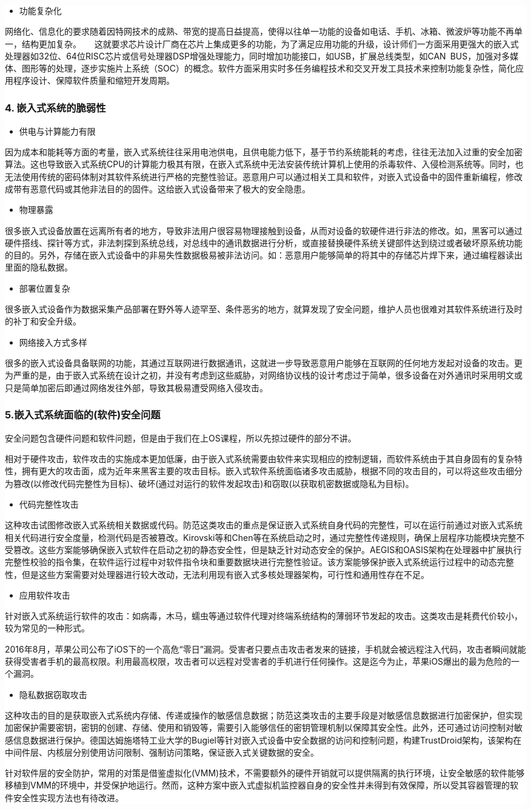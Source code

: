 - 功能复杂化

网络化、信息化的要求随着因特网技术的成熟、带宽的提高日益提高，使得以往单一功能的设备如电话、手机、冰箱、微波炉等功能不再单一，结构更加复杂。
  
这就要求芯片设计厂商在芯片上集成更多的功能，为了满足应用功能的升级，设计师们一方面采用更强大的嵌入式处理器如32位、64位RISC芯片或信号处理器DSP增强处理能力，同时增加功能接口，如USB，扩展总线类型，如CAN BUS，加强对多媒体、图形等的处理，逐步实施片上系统（SOC）的概念。软件方面采用实时多任务编程技术和交叉开发工具技术来控制功能复杂性，简化应用程序设计、保障软件质量和缩短开发周期。


### 4. 嵌入式系统的脆弱性

- 供电与计算能力有限

因为成本和能耗等方面的考量，嵌入式系统往往采用电池供电，且供电能力低下，基于节约系统能耗的考虑，往往无法加入过重的安全加密算法。这也导致嵌入式系统CPU的计算能力极其有限，在嵌入式系统中无法安装传统计算机上使用的杀毒软件、入侵检测系统等。同时，也无法使用传统的密码体制对其软件系统进行严格的完整性验证。恶意用户可以通过相关工具和软件，对嵌入式设备中的固件重新编程，修改成带有恶意代码或其他非法目的的固件。这给嵌入式设备带来了极大的安全隐患。

- 物理暴露

很多嵌入式设备放置在远离所有者的地方，导致非法用户很容易物理接触到设备，从而对设备的软硬件进行非法的修改。如，黑客可以通过硬件搭线、探针等方式，非法刺探到系统总线，对总线中的通讯数据进行分析，或直接替换硬件系统关键部件达到绕过或者破坏原系统功能的目的。另外，存储在嵌入式设备中的非易失性数据极易被非法访问。如：恶意用户能够简单的将其中的存储芯片焊下来，通过编程器读出里面的隐私数据。

- 部署位置复杂

很多嵌入式设备作为数据采集产品部署在野外等人迹罕至、条件恶劣的地方，就算发现了安全问题，维护人员也很难对其软件系统进行及时的补丁和安全升级。

- 网络接入方式多样

很多的嵌入式设备具备联网的功能，其通过互联网进行数据通讯，这就进一步导致恶意用户能够在互联网的任何地方发起对设备的攻击。更为严重的是，由于嵌入式系统在设计之初，并没有考虑到这些威胁，对网络协议栈的设计考虑过于简单，很多设备在对外通讯时采用明文或只是简单加密后即通过网络发往外部，导致其极易遭受网络入侵攻击。

### 5.嵌入式系统面临的(软件)安全问题

安全问题包含硬件问题和软件问题，但是由于我们在上OS课程，所以先掠过硬件的部分不讲。

相对于硬件攻击，软件攻击的实施成本更加低廉，由于嵌入式系统需要由软件来实现相应的控制逻辑，而软件系统由于其自身固有的复杂特性，拥有更大的攻击面，成为近年来黑客主要的攻击目标。嵌入式软件系统面临诸多攻击威胁，根据不同的攻击目的，可以将这些攻击细分为篡改(以修改代码完整性为目标)、破坏(通过对运行的软件发起攻击)和窃取(以获取机密数据或隐私为目标)。

- 代码完整性攻击

这种攻击试图修改嵌入式系统相关数据或代码。防范这类攻击的重点是保证嵌入式系统自身代码的完整性，可以在运行前通过对嵌入式系统相关代码进行安全度量，检测代码是否被篡改。Kirovski等和Chen等在系统启动之时，通过完整性传递规则，确保上层程序功能模块完整不受篡改。这些方案能够确保嵌入式软件在启动之初的静态安全性，但是缺乏针对动态安全的保护。AEGIS和OASIS架构在处理器中扩展执行完整性校验的指令集，在软件运行过程中对软件指令块和重要数据块进行完整性验证。该方案能够保护嵌入式系统运行过程中的动态完整性，但是这些方案需要对处理器进行较大改动，无法利用现有嵌入式多核处理器架构，可行性和通用性存在不足。

- 应用软件攻击

针对嵌入式系统运行软件的攻击：如病毒，木马，蠕虫等通过软件代理对终端系统结构的薄弱环节发起的攻击。这类攻击是耗费代价较小，较为常见的一种形式。

2016年8月，苹果公司公布了iOS下的一个高危“零日”漏洞。受害者只要点击攻击者发来的链接，手机就会被远程注入代码，攻击者瞬间就能获得受害者手机的最高权限。利用最高权限，攻击者可以远程对受害者的手机进行任何操作。这是迄今为止，苹果iOS爆出的最为危险的一个漏洞。

- 隐私数据窃取攻击

这种攻击的目的是获取嵌入式系统内存储、传递或操作的敏感信息数据；防范这类攻击的主要手段是对敏感信息数据进行加密保护，但实现加密保护需要密钥，密钥的创建、存储、使用和销毁等，需要引入能够信任的密钥管理机制以保障其安全性。此外，还可通过访问控制对敏感信息数据进行保护。德国达姆施塔特工业大学的Bugiel等针对嵌入式设备中安全数据的访问和控制问题，构建TrustDroid架构，该架构在中间件层、内核层分别使用访问限制、强制访问策略，保证嵌入式关键数据的安全。

针对软件层的安全防护，常用的对策是借鉴虚拟化(VMM)技术，不需要额外的硬件开销就可以提供隔离的执行环境，让安全敏感的软件能够移植到VMM的环境中，并受保护地运行。然而，这种方案中嵌入式虚拟机监控器自身的安全性并未得到有效保障，所以受其容器管理的软件安全性实现方法也有待改进。
